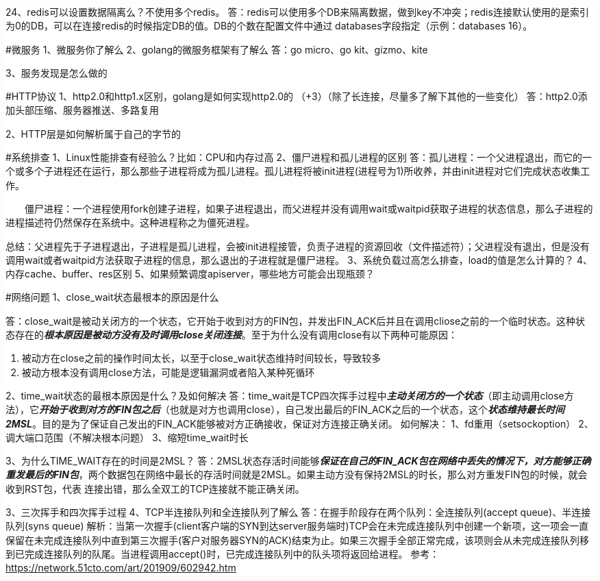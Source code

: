 24、redis可以设置数据隔离么？不使用多个redis。
答：redis可以使用多个DB来隔离数据，做到key不冲突；redis连接默认使用的是索引为0的DB，可以在连接redis的时候指定DB的值。DB的个数在配置文件中通过 databases字段指定（示例：databases 16）。

#微服务
1、微服务你了解么
2、golang的微服务框架有了解么
答：go micro、go kit、gizmo、kite

3、服务发现是怎么做的

#HTTP协议
1、http2.0和http1.x区别，golang是如何实现http2.0的 （+3）（除了长连接，尽量多了解下其他的一些变化）
答：http2.0添加头部压缩、服务器推送、多路复用

2、HTTP层是如何解析属于自己的字节的

#系统排查
1、Linux性能排查有经验么？比如：CPU和内存过高
2、僵尸进程和孤儿进程的区别
答：孤儿进程：一个父进程退出，而它的一个或多个子进程还在运行，那么那些子进程将成为孤儿进程。孤儿进程将被init进程(进程号为1)所收养，并由init进程对它们完成状态收集工作。

　　僵尸进程：一个进程使用fork创建子进程，如果子进程退出，而父进程并没有调用wait或waitpid获取子进程的状态信息，那么子进程的进程描述符仍然保存在系统中。这种进程称之为僵死进程。

总结：父进程先于子进程退出，子进程是孤儿进程，会被init进程接管，负责子进程的资源回收（文件描述符）；父进程没有退出，但是没有调用wait或者waitpid方法获取子进程的信息，那么退出的子进程就是僵尸进程。
3、系统负载过高怎么排查，load的值是怎么计算的？
4、内存cache、buffer、res区别
5、如果频繁调度apiserver，哪些地方可能会出现瓶颈？

#网络问题
1、close_wait状态最根本的原因是什么

答：close_wait是被动关闭方的一个状态，它开始于收到对方的FIN包，并发出FIN_ACK后并且在调用cliose之前的一个临时状态。这种状态存在的***根本原因是被动方没有及时调用close关闭连接***。至于为什么没有调用close有以下两种可能原因：

1. 被动方在close之前的操作时间太长，以至于close_wait状态维持时间较长，导致较多
2. 被动方根本没有调用close方法，可能是逻辑漏洞或者陷入某种死循环

2、time_wait状态的最根本原因是什么？及如何解决
答：time_wait是TCP四次挥手过程中***主动关闭方的一个状态***（即主动调用close方法），它***开始于收到对方的FIN包之后***（也就是对方也调用close），自己发出最后的FIN_ACK之后的一个状态，这个***状态维持最长时间2MSL***。目的是为了保证自己发出的FIN_ACK能够被对方正确接收，保证对方连接正确关闭。
如何解决：
1、fd重用（setsockoption）
2、调大端口范围（不解决根本问题）
3、缩短time_wait时长

3、为什么TIME_WAIT存在的时间是2MSL？
答：2MSL状态存活时间能够***保证在自己的FIN_ACK包在网络中丢失的情况下，对方能够正确重发最后的FIN包***，两个数据包在网络中最长的存活时间就是2MSL。如果主动方没有保持2MSL的时长，那么对方重发FIN包的时候，就会收到RST包，代表 连接出错，那么全双工的TCP连接就不能正确关闭。

3、三次挥手和四次挥手过程
4、TCP半连接队列和全连接队列了解么
答：在握手阶段存在两个队列：全连接队列(accept queue)、半连接队列(syns queue)
解析：当第一次握手(client客户端的SYN到达server服务端时)TCP会在未完成连接队列中创建一个新项，这一项会一直保留在未完成连接队列中直到第三次握手(客户对服务器SYN的ACK)结束为止。如果三次握手全部正常完成，该项则会从未完成连接队列移到已完成连接队列的队尾。当进程调用accept()时，已完成连接队列中的队头项将返回给进程。
参考：https://network.51cto.com/art/201909/602942.htm
